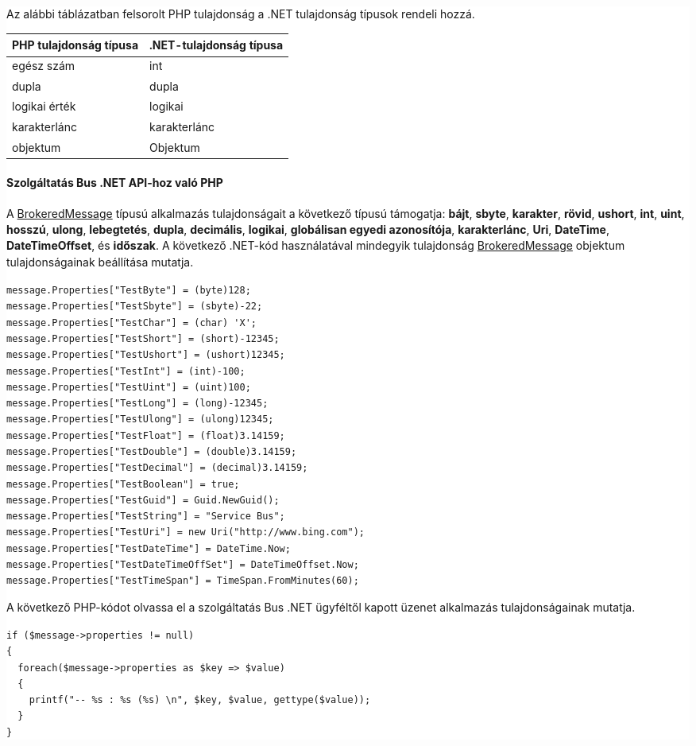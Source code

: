 
Az alábbi táblázatban felsorolt PHP tulajdonság a .NET tulajdonság típusok rendeli hozzá.

| PHP tulajdonság típusa | .NET-tulajdonság típusa |
|-------------------|--------------------|
| egész szám           | int                |
| dupla            | dupla             |
| logikai érték           | logikai               |
| karakterlánc            | karakterlánc             |
| objektum            | Objektum             |

#### <a name="service-bus-net-apis-to-php"></a>Szolgáltatás Bus .NET API-hoz való PHP

A [BrokeredMessage][] típusú alkalmazás tulajdonságait a következő típusú támogatja: **bájt**, **sbyte**, **karakter**, **rövid**, **ushort**, **int**, **uint**, **hosszú**, **ulong**, **lebegtetés**, **dupla**, **decimális**, **logikai**, **globálisan egyedi azonosítója**, **karakterlánc**, **Uri**, **DateTime**, **DateTimeOffset**, és **időszak**. A következő .NET-kód használatával mindegyik tulajdonság [BrokeredMessage][] objektum tulajdonságainak beállítása mutatja.

```
message.Properties["TestByte"] = (byte)128;
message.Properties["TestSbyte"] = (sbyte)-22;
message.Properties["TestChar"] = (char) 'X';
message.Properties["TestShort"] = (short)-12345;
message.Properties["TestUshort"] = (ushort)12345;
message.Properties["TestInt"] = (int)-100;
message.Properties["TestUint"] = (uint)100;
message.Properties["TestLong"] = (long)-12345;
message.Properties["TestUlong"] = (ulong)12345;
message.Properties["TestFloat"] = (float)3.14159;
message.Properties["TestDouble"] = (double)3.14159;
message.Properties["TestDecimal"] = (decimal)3.14159;
message.Properties["TestBoolean"] = true;
message.Properties["TestGuid"] = Guid.NewGuid();
message.Properties["TestString"] = "Service Bus";
message.Properties["TestUri"] = new Uri("http://www.bing.com");
message.Properties["TestDateTime"] = DateTime.Now;
message.Properties["TestDateTimeOffSet"] = DateTimeOffset.Now;
message.Properties["TestTimeSpan"] = TimeSpan.FromMinutes(60);
```

A következő PHP-kódot olvassa el a szolgáltatás Bus .NET ügyféltől kapott üzenet alkalmazás tulajdonságainak mutatja.

```
if ($message->properties != null)
{
  foreach($message->properties as $key => $value)
  {
    printf("-- %s : %s (%s) \n", $key, $value, gettype($value));                       
  }         
}
```


[BrokeredMessage]: https://msdn.microsoft.com/library/azure/microsoft.servicebus.messaging.brokeredmessage.aspx
[A Windows Server szolgáltatás Bus AMQP]: https://msdn.microsoft.com/library/dn574799.aspx
[Szolgáltatás Bus AMQP – áttekintés]: service-bus-amqp-overview.md